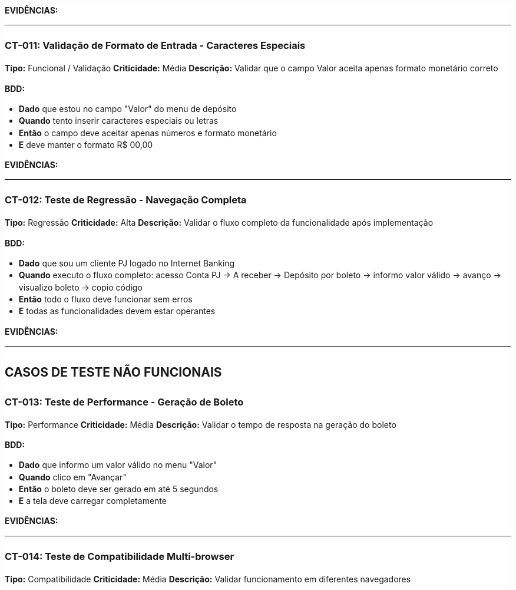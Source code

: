 **EVIDÊNCIAS:**

---

### CT-011: Validação de Formato de Entrada - Caracteres Especiais
**Tipo:** Funcional / Validação
**Criticidade:** Média
**Descrição:** Validar que o campo Valor aceita apenas formato monetário correto

**BDD:**
- **Dado** que estou no campo "Valor" do menu de depósito
- **Quando** tento inserir caracteres especiais ou letras
- **Então** o campo deve aceitar apenas números e formato monetário
- **E** deve manter o formato R$ 00,00

**EVIDÊNCIAS:**

---

### CT-012: Teste de Regressão - Navegação Completa
**Tipo:** Regressão
**Criticidade:** Alta
**Descrição:** Validar o fluxo completo da funcionalidade após implementação

**BDD:**
- **Dado** que sou um cliente PJ logado no Internet Banking
- **Quando** executo o fluxo completo: acesso Conta PJ → A receber → Depósito por boleto → informo valor válido → avanço → visualizo boleto → copio código
- **Então** todo o fluxo deve funcionar sem erros
- **E** todas as funcionalidades devem estar operantes

**EVIDÊNCIAS:**

---

## CASOS DE TESTE NÃO FUNCIONAIS

### CT-013: Teste de Performance - Geração de Boleto
**Tipo:** Performance
**Criticidade:** Média
**Descrição:** Validar o tempo de resposta na geração do boleto

**BDD:**
- **Dado** que informo um valor válido no menu "Valor"
- **Quando** clico em "Avançar"
- **Então** o boleto deve ser gerado em até 5 segundos
- **E** a tela deve carregar completamente

**EVIDÊNCIAS:**

---

### CT-014: Teste de Compatibilidade Multi-browser
**Tipo:** Compatibilidade
**Criticidade:** Média
**Descrição:** Validar funcionamento em diferentes navegadores
